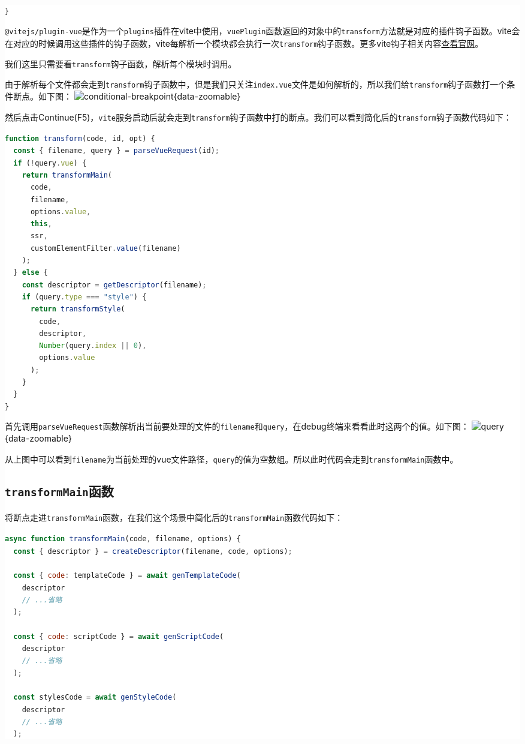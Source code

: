 ```js
}
```
`@vitejs/plugin-vue`是作为一个`plugins`插件在vite中使用，`vuePlugin`函数返回的对象中的`transform`方法就是对应的插件钩子函数。vite会在对应的时候调用这些插件的钩子函数，vite每解析一个模块都会执行一次`transform`钩子函数。更多vite钩子相关内容[查看官网](https://cn.vitejs.dev/guide/api-plugin#universal-hooks)。

我们这里只需要看`transform`钩子函数，解析每个模块时调用。

由于解析每个文件都会走到`transform`钩子函数中，但是我们只关注`index.vue`文件是如何解析的，所以我们给`transform`钩子函数打一个条件断点。如下图：
![conditional-breakpoint](../images/style/scoped-style/conditional-breakpoint.webp){data-zoomable}


然后点击Continue(F5)，`vite`服务启动后就会走到`transform`钩子函数中打的断点。我们可以看到简化后的`transform`钩子函数代码如下：
```js
function transform(code, id, opt) {
  const { filename, query } = parseVueRequest(id);
  if (!query.vue) {
    return transformMain(
      code,
      filename,
      options.value,
      this,
      ssr,
      customElementFilter.value(filename)
    );
  } else {
    const descriptor = getDescriptor(filename);
    if (query.type === "style") {
      return transformStyle(
        code,
        descriptor,
        Number(query.index || 0),
        options.value
      );
    }
  }
}
```
首先调用`parseVueRequest`函数解析出当前要处理的文件的`filename`和`query`，在debug终端来看看此时这两个的值。如下图：
![query](../images/style/scoped-style/query.webp){data-zoomable}

从上图中可以看到`filename`为当前处理的vue文件路径，`query`的值为空数组。所以此时代码会走到`transformMain`函数中。
## `transformMain`函数
将断点走进`transformMain`函数，在我们这个场景中简化后的`transformMain`函数代码如下：
```js
async function transformMain(code, filename, options) {
  const { descriptor } = createDescriptor(filename, code, options);

  const { code: templateCode } = await genTemplateCode(
    descriptor
    // ...省略
  );

  const { code: scriptCode } = await genScriptCode(
    descriptor
    // ...省略
  );

  const stylesCode = await genStyleCode(
    descriptor
    // ...省略
  );

```